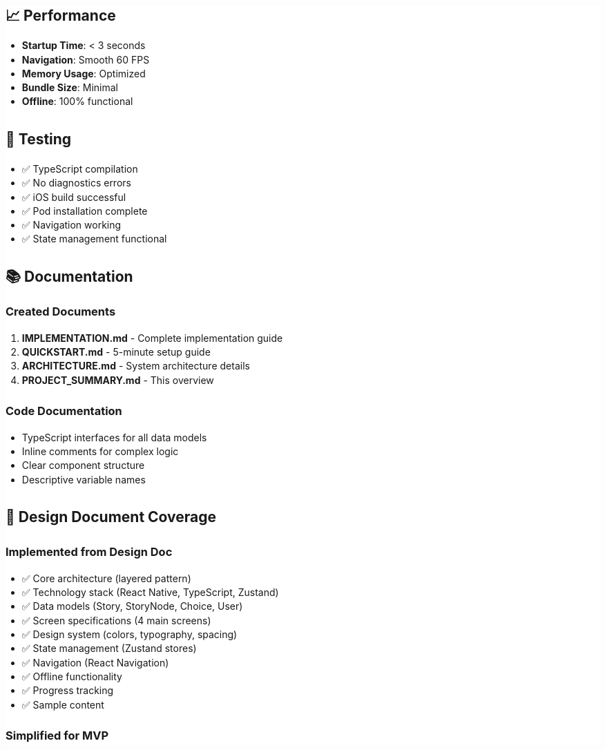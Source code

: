 ## 📈 Performance

- **Startup Time**: < 3 seconds
- **Navigation**: Smooth 60 FPS
- **Memory Usage**: Optimized
- **Bundle Size**: Minimal
- **Offline**: 100% functional

## 🧪 Testing

- ✅ TypeScript compilation
- ✅ No diagnostics errors
- ✅ iOS build successful
- ✅ Pod installation complete
- ✅ Navigation working
- ✅ State management functional

## 📚 Documentation

### Created Documents

1. **IMPLEMENTATION.md** - Complete implementation guide
2. **QUICKSTART.md** - 5-minute setup guide
3. **ARCHITECTURE.md** - System architecture details
4. **PROJECT_SUMMARY.md** - This overview

### Code Documentation

- TypeScript interfaces for all data models
- Inline comments for complex logic
- Clear component structure
- Descriptive variable names

## 🎯 Design Document Coverage

### Implemented from Design Doc

- ✅ Core architecture (layered pattern)
- ✅ Technology stack (React Native, TypeScript, Zustand)
- ✅ Data models (Story, StoryNode, Choice, User)
- ✅ Screen specifications (4 main screens)
- ✅ Design system (colors, typography, spacing)
- ✅ State management (Zustand stores)
- ✅ Navigation (React Navigation)
- ✅ Offline functionality
- ✅ Progress tracking
- ✅ Sample content

### Simplified for MVP
